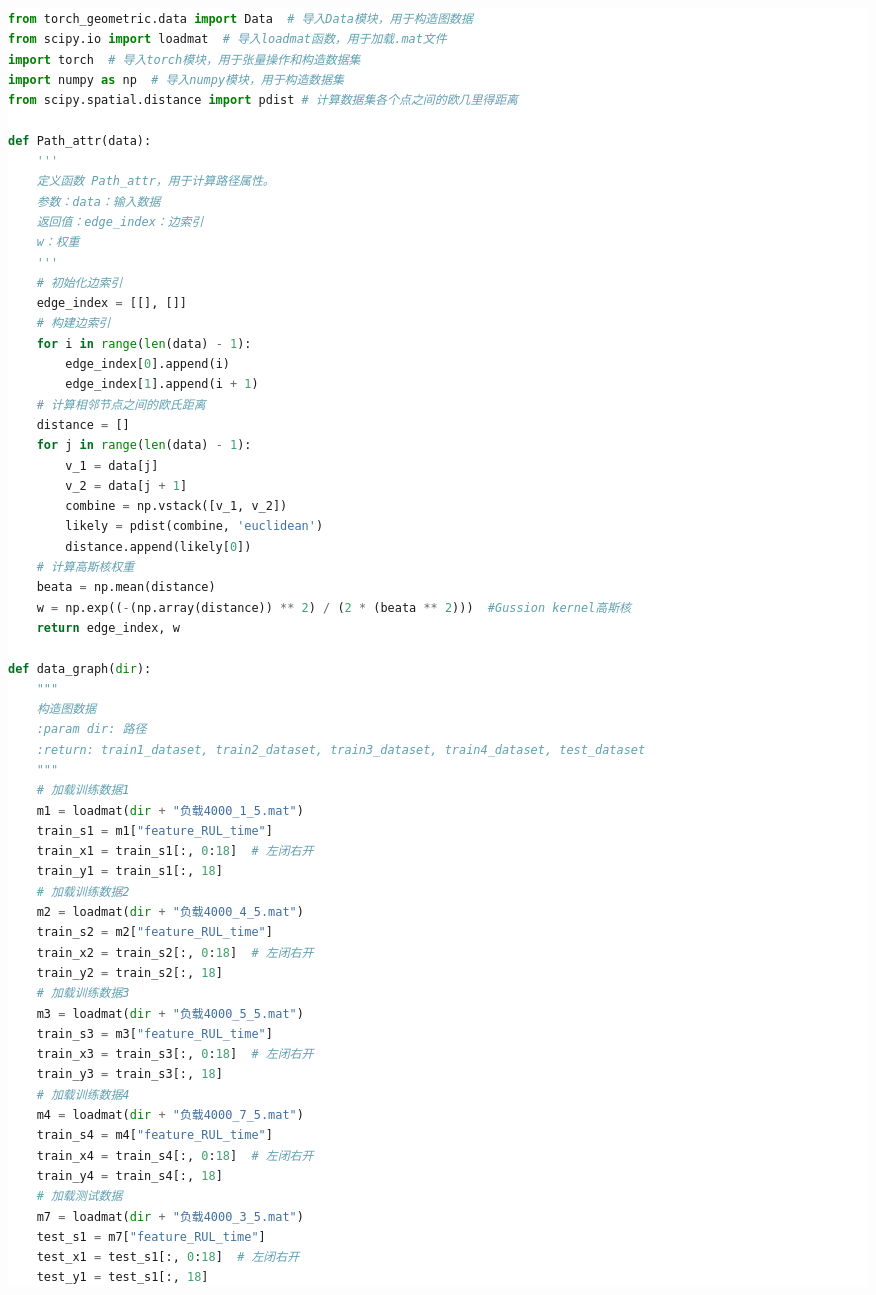 ~~~python
from torch_geometric.data import Data  # 导入Data模块，用于构造图数据
from scipy.io import loadmat  # 导入loadmat函数，用于加载.mat文件
import torch  # 导入torch模块，用于张量操作和构造数据集
import numpy as np  # 导入numpy模块，用于构造数据集
from scipy.spatial.distance import pdist # 计算数据集各个点之间的欧几里得距离

def Path_attr(data):
    '''
    定义函数 Path_attr，用于计算路径属性。
    参数：data：输入数据
    返回值：edge_index：边索引
    w：权重
    '''
    # 初始化边索引
    edge_index = [[], []]
    # 构建边索引
    for i in range(len(data) - 1):
        edge_index[0].append(i)
        edge_index[1].append(i + 1)
    # 计算相邻节点之间的欧氏距离
    distance = []
    for j in range(len(data) - 1):
        v_1 = data[j]
        v_2 = data[j + 1]
        combine = np.vstack([v_1, v_2])
        likely = pdist(combine, 'euclidean')
        distance.append(likely[0])
    # 计算高斯核权重
    beata = np.mean(distance)
    w = np.exp((-(np.array(distance)) ** 2) / (2 * (beata ** 2)))  #Gussion kernel高斯核
    return edge_index, w

def data_graph(dir):
    """
    构造图数据
    :param dir: 路径
    :return: train1_dataset, train2_dataset, train3_dataset, train4_dataset, test_dataset
    """
    # 加载训练数据1
    m1 = loadmat(dir + "负载4000_1_5.mat")
    train_s1 = m1["feature_RUL_time"]
    train_x1 = train_s1[:, 0:18]  # 左闭右开
    train_y1 = train_s1[:, 18]
    # 加载训练数据2
    m2 = loadmat(dir + "负载4000_4_5.mat")
    train_s2 = m2["feature_RUL_time"]
    train_x2 = train_s2[:, 0:18]  # 左闭右开
    train_y2 = train_s2[:, 18]
    # 加载训练数据3
    m3 = loadmat(dir + "负载4000_5_5.mat")
    train_s3 = m3["feature_RUL_time"]
    train_x3 = train_s3[:, 0:18]  # 左闭右开
    train_y3 = train_s3[:, 18]
    # 加载训练数据4
    m4 = loadmat(dir + "负载4000_7_5.mat")
    train_s4 = m4["feature_RUL_time"]
    train_x4 = train_s4[:, 0:18]  # 左闭右开
    train_y4 = train_s4[:, 18]
    # 加载测试数据
    m7 = loadmat(dir + "负载4000_3_5.mat")
    test_s1 = m7["feature_RUL_time"]
    test_x1 = test_s1[:, 0:18]  # 左闭右开
    test_y1 = test_s1[:, 18]
~~~